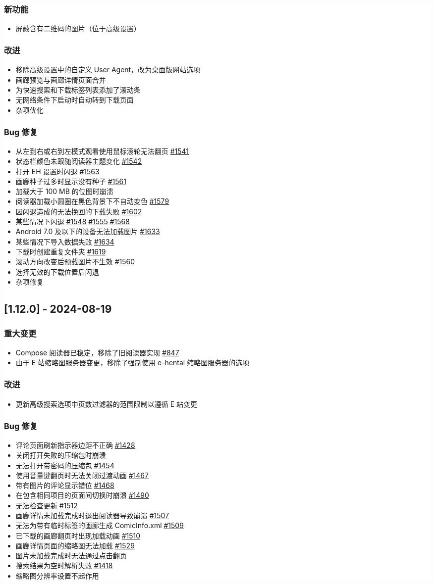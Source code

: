 ### 新功能

* 屏蔽含有二维码的图片（位于高级设置）

### 改进

* 移除高级设置中的自定义 User Agent，改为桌面版网站选项
* 画廊预览与画廊详情页面合并
* 为快速搜索和下载标签列表添加了滚动条
* 无网络条件下启动时自动转到下载页面
* 杂项优化

### Bug 修复

* 从左到右或右到左模式观看使用鼠标滚轮无法翻页 [#1541](https://github.com/FooIbar/EhViewer/issues/1541)
* 状态栏颜色未跟随阅读器主题变化 [#1542](https://github.com/FooIbar/EhViewer/issues/1542)
* 打开 EH 设置时闪退 [#1563](https://github.com/FooIbar/EhViewer/issues/1563)
* 画廊种子过多时显示没有种子 [#1561](https://github.com/FooIbar/EhViewer/issues/1561)
* 加载大于 100 MB 的位图时崩溃
* 阅读器加载小圆圈在黑色背景下不自动变色 [#1579](https://github.com/FooIbar/EhViewer/issues/1579)
* 因闪退造成的无法挽回的下载失败 [#1602](https://github.com/FooIbar/EhViewer/issues/1602)
* 某些情况下闪退 [#1548](https://github.com/FooIbar/EhViewer/issues/1548) [#1555](https://github.com/FooIbar/EhViewer/issues/1555) [#1568](https://github.com/FooIbar/EhViewer/issues/1568)
* Android 7.0 及以下的设备无法加载图片 [#1633](https://github.com/FooIbar/EhViewer/issues/1633)
* 某些情况下导入数据失败 [#1634](https://github.com/FooIbar/EhViewer/issues/1634)
* 下载时创建重复文件夹 [#1619](https://github.com/FooIbar/EhViewer/issues/1619)
* 滚动方向改变后预载图片不生效 [#1560](https://github.com/FooIbar/EhViewer/issues/1560)
* 选择无效的下载位置后闪退
* 杂项修复


## [1.12.0] - 2024-08-19

### 重大变更

* Compose 阅读器已稳定，移除了旧阅读器实现 [#847](https://github.com/FooIbar/EhViewer/issues/847)
* 由于 E 站缩略图服务器变更，移除了强制使用 e-hentai 缩略图服务器的选项

### 改进

* 更新高级搜索选项中页数过滤器的范围限制以遵循 E 站变更

### Bug 修复

* 评论页面刷新指示器边距不正确 [#1428](https://github.com/FooIbar/EhViewer/issues/1428)
* 关闭打开失败的压缩包时崩溃
* 无法打开带密码的压缩包 [#1454](https://github.com/FooIbar/EhViewer/issues/1454)
* 使用音量键翻页时无法关闭过渡动画 [#1467](https://github.com/FooIbar/EhViewer/issues/1467)
* 带有图片的评论显示错位 [#1468](https://github.com/FooIbar/EhViewer/issues/1468)
* 在包含相同项目的页面间切换时崩溃 [#1490](https://github.com/FooIbar/EhViewer/issues/1490)
* 无法检查更新 [#1512](https://github.com/FooIbar/EhViewer/issues/1512)
* 画廊详情未加载完成时退出阅读器导致崩溃 [#1507](https://github.com/FooIbar/EhViewer/issues/1507)
* 无法为带有临时标签的画廊生成 ComicInfo.xml [#1509](https://github.com/FooIbar/EhViewer/issues/1509)
* 已下载的画廊翻页时出现加载动画 [#1510](https://github.com/FooIbar/EhViewer/issues/1510)
* 画廊详情页面的缩略图无法加载 [#1529](https://github.com/FooIbar/EhViewer/issues/1529)
* 图片未加载完成时无法通过点击翻页
* 搜索结果为空时解析失败 [#1418](https://github.com/FooIbar/EhViewer/issues/1418)
* 缩略图分辨率设置不起作用
